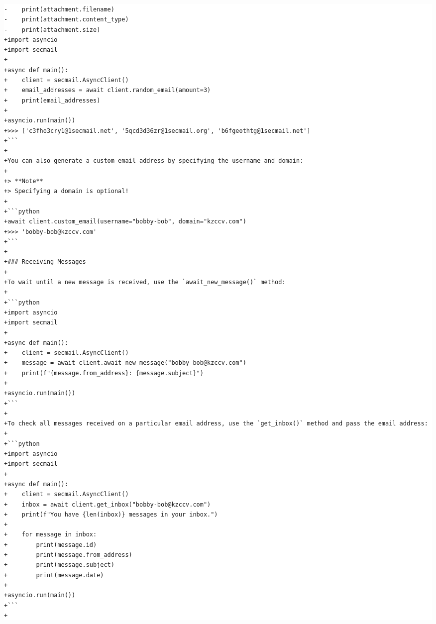  ```
-    print(attachment.filename)
-    print(attachment.content_type)
-    print(attachment.size)
+import asyncio
+import secmail
+
+async def main():
+    client = secmail.AsyncClient()
+    email_addresses = await client.random_email(amount=3)
+    print(email_addresses)
+
+asyncio.run(main())
+>>> ['c3fho3cry1@1secmail.net', '5qcd3d36zr@1secmail.org', 'b6fgeothtg@1secmail.net']
+```
+
+You can also generate a custom email address by specifying the username and domain:
+
+> **Note**
+> Specifying a domain is optional!
+
+```python
+await client.custom_email(username="bobby-bob", domain="kzccv.com")
+>>> 'bobby-bob@kzccv.com'
+```
+
+### Receiving Messages
+
+To wait until a new message is received, use the `await_new_message()` method:
+
+```python
+import asyncio
+import secmail
+
+async def main():
+    client = secmail.AsyncClient()
+    message = await client.await_new_message("bobby-bob@kzccv.com")
+    print(f"{message.from_address}: {message.subject}")
+
+asyncio.run(main())
+```
+
+To check all messages received on a particular email address, use the `get_inbox()` method and pass the email address:
+
+```python
+import asyncio
+import secmail
+
+async def main():
+    client = secmail.AsyncClient()
+    inbox = await client.get_inbox("bobby-bob@kzccv.com")
+    print(f"You have {len(inbox)} messages in your inbox.")
+
+    for message in inbox:
+        print(message.id)
+        print(message.from_address)
+        print(message.subject)
+        print(message.date)
+
+asyncio.run(main())
+```
+
 ```
